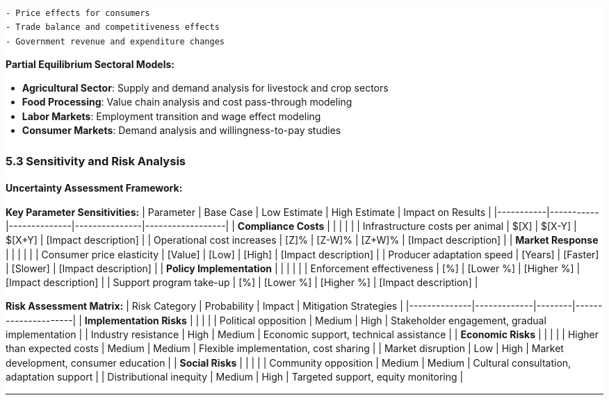 ```
- Price effects for consumers
- Trade balance and competitiveness effects
- Government revenue and expenditure changes
```

**Partial Equilibrium Sectoral Models:**
- **Agricultural Sector**: Supply and demand analysis for livestock and crop sectors
- **Food Processing**: Value chain analysis and cost pass-through modeling
- **Labor Markets**: Employment transition and wage effect modeling
- **Consumer Markets**: Demand analysis and willingness-to-pay studies

### 5.3 Sensitivity and Risk Analysis

**Uncertainty Assessment Framework:**

**Key Parameter Sensitivities:**
| Parameter | Base Case | Low Estimate | High Estimate | Impact on Results |
|-----------|-----------|--------------|---------------|------------------|
| **Compliance Costs** | | | | |
| Infrastructure costs per animal | $[X] | $[X-Y] | $[X+Y] | [Impact description] |
| Operational cost increases | [Z]% | [Z-W]% | [Z+W]% | [Impact description] |
| **Market Response** | | | | |
| Consumer price elasticity | [Value] | [Low] | [High] | [Impact description] |
| Producer adaptation speed | [Years] | [Faster] | [Slower] | [Impact description] |
| **Policy Implementation** | | | | |
| Enforcement effectiveness | [%] | [Lower %] | [Higher %] | [Impact description] |
| Support program take-up | [%] | [Lower %] | [Higher %] | [Impact description] |

**Risk Assessment Matrix:**
| Risk Category | Probability | Impact | Mitigation Strategies |
|--------------|-------------|--------|---------------------|
| **Implementation Risks** | | | |
| Political opposition | Medium | High | Stakeholder engagement, gradual implementation |
| Industry resistance | High | Medium | Economic support, technical assistance |
| **Economic Risks** | | | |
| Higher than expected costs | Medium | Medium | Flexible implementation, cost sharing |
| Market disruption | Low | High | Market development, consumer education |
| **Social Risks** | | | |
| Community opposition | Medium | Medium | Cultural consultation, adaptation support |
| Distributional inequity | Medium | High | Targeted support, equity monitoring |

---